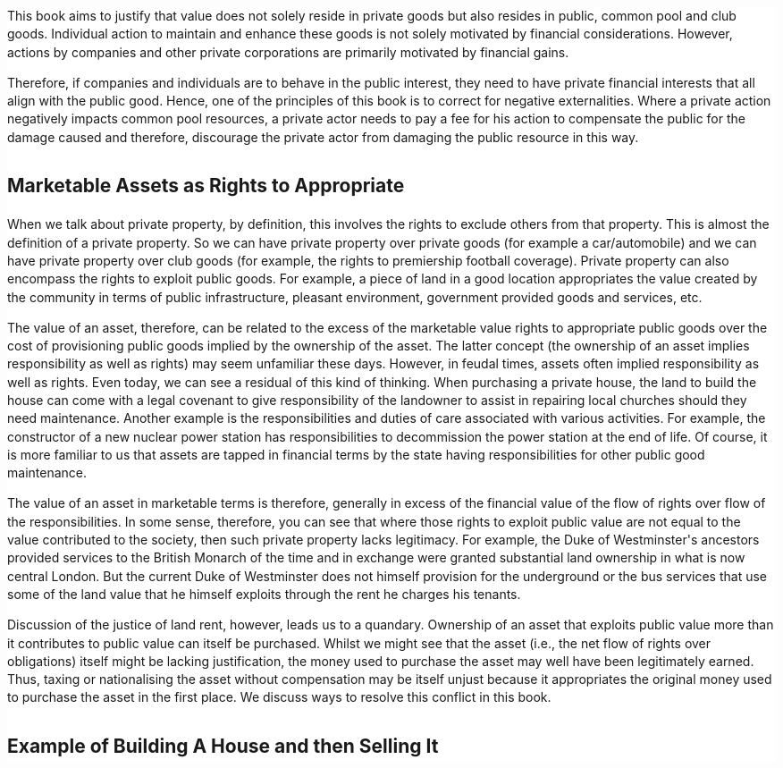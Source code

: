 This book aims to justify that value does not solely reside in private goods but also resides in public, common pool and club goods. Individual action to maintain and enhance these goods is not solely motivated by financial considerations. However, actions by companies and other private corporations are primarily motivated by financial gains. 

Therefore, if companies and individuals are to behave in the public interest, they need to have private financial interests that all align with the public good. Hence, one of the principles of this book is to correct for negative externalities. Where a private action negatively impacts common pool resources, a private actor needs to pay a fee for his action to compensate the public for the damage caused and therefore, discourage the private actor from damaging the public resource in this way.          

## **Marketable Assets as Rights to Appropriate**

When we talk about private property, by definition, this involves the rights to exclude others from that property. This is almost the definition of a private property. So we can have private property over private goods (for example a car/automobile) and we can have private property over club goods (for example, the rights to premiership football coverage). Private property can also encompass the rights to exploit public goods. For example, a piece of land in a good location appropriates the value created by the community in terms of public infrastructure, pleasant environment, government provided goods and services, etc. 

The value of an asset, therefore, can be related to the excess of the marketable value rights to appropriate public goods over the cost of provisioning public goods implied by the ownership of the asset. The latter concept (the ownership of an asset implies responsibility as well as rights) may seem unfamiliar these days. However, in feudal times, assets often implied responsibility as well as rights. Even today, we can see a residual of this kind of thinking. When purchasing a private house, the land to build  the house can come with a legal covenant to give responsibility of the landowner to assist in repairing local churches should they need maintenance. Another example is the responsibilities and duties of care associated with various activities. For example, the constructor of a new nuclear power station has responsibilities to decommission the power station at the end of life. Of course, it is more familiar to us that assets are tapped in financial terms by the state having responsibilities for other public good maintenance. 

The value of an asset in marketable terms is therefore, generally in excess of the financial value of the flow of rights over flow of the responsibilities. In some sense, therefore, you can see that where those rights to exploit public value are not equal to the value contributed to the society, then such private property lacks legitimacy. For example, the Duke of Westminster's ancestors provided services to the British Monarch of the time and in exchange were granted substantial land ownership in what is now central London. But the current Duke of Westminster does not himself provision for  the underground or the bus services that use some of the land value that he himself exploits through the rent he charges  his tenants. 

Discussion of the justice of land rent, however, leads us to a quandary. Ownership of an asset that exploits public value more than it contributes to public value can itself be purchased. Whilst we might see that the asset (i.e., the net flow of rights over obligations) itself might be lacking justification, the money used to purchase the asset may well have been legitimately earned. Thus, taxing or nationalising the asset without compensation may be itself unjust because it appropriates the original money used to purchase the asset in the first place. We discuss ways to resolve this conflict in this book.         

## **Example of Building A House and then Selling It**
